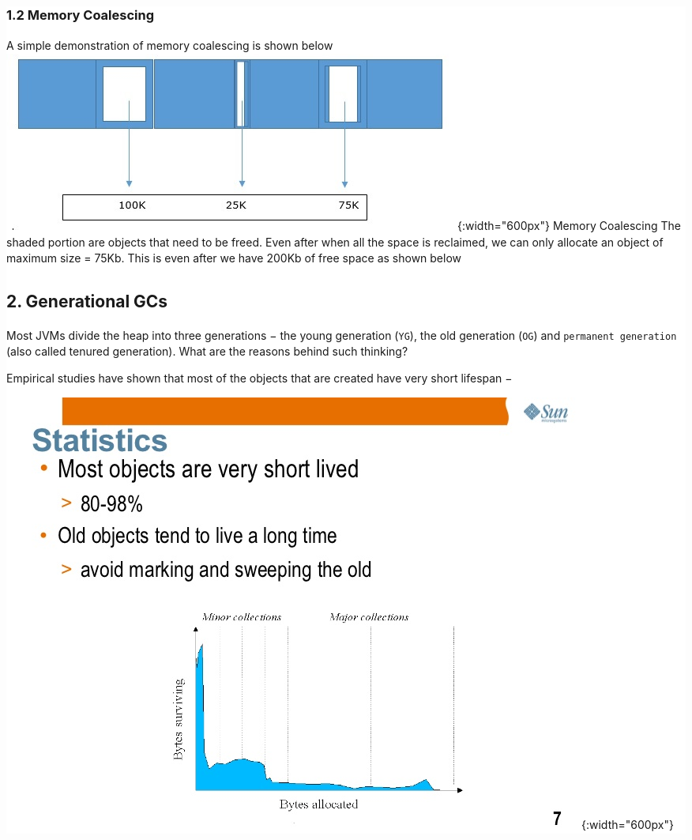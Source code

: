 ### 1.2 Memory Coalescing
A simple demonstration of memory coalescing is shown below
![image](/assets/images/programming/2453/memory-coalescing.jpg){:width="600px"}
Memory Coalescing
The shaded portion are objects that need to be freed. Even after when all the space is reclaimed, we can only allocate an object of maximum size = 75Kb. This is even after we have 200Kb of free space as shown below

## 2. Generational GCs
Most JVMs divide the heap into three generations − the young generation (`YG`), the old generation (`OG`) and `permanent generation` (also called tenured generation). What are the reasons behind such thinking?

Empirical studies have shown that most of the objects that are created have very short lifespan −

![image](/assets/images/programming/2453/monitoring.jpg){:width="600px"}
